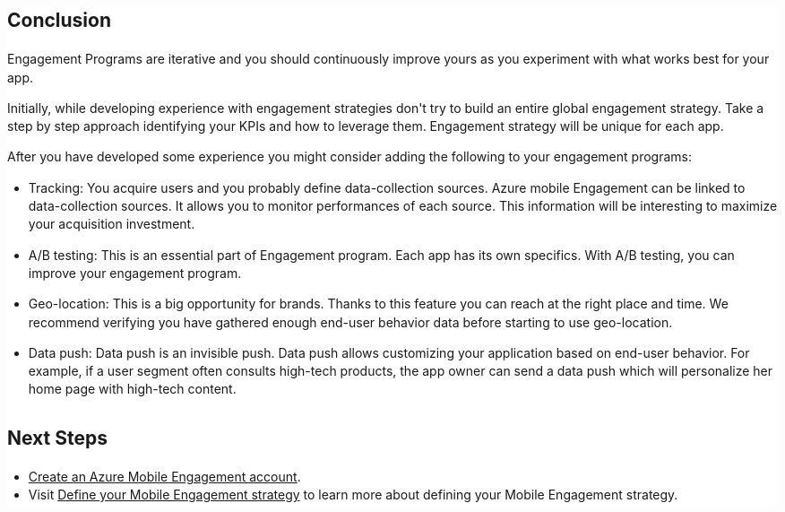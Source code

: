 

## Conclusion


Engagement Programs are iterative and you should continuously improve yours as you experiment with what works best for your app. 

Initially, while developing experience with engagement strategies don't try to build an entire global engagement strategy. Take a step by step approach identifying your KPIs and how to leverage them. Engagement strategy will be unique for each app.

After you have developed some experience you might consider adding the following to your engagement programs:

- Tracking:  You acquire users and you probably define data-collection sources. Azure mobile Engagement can be linked to data-collection sources. It allows you to monitor performances of each source. This information will be interesting to maximize your acquisition investment. 

- A/B testing: This is an essential part of Engagement program. Each app has its own specifics. With A/B testing, you can improve your engagement program.

- Geo-location: This is a big opportunity for brands. Thanks to this feature you can reach at the right place and time. We recommend verifying you have gathered enough end-user behavior data before starting to use geo-location.

- Data push: Data push is an invisible push. Data push allows customizing your application based on end-user behavior. For example, if a user segment often consults high-tech products, the app owner can send a data push which will personalize her home page with high-tech content.



## Next Steps

- [Create an Azure Mobile Engagement account](mobile-engagement-create.md).
- Visit [Define your Mobile Engagement strategy](mobile-engagement-define-your-mobile-engagement-strategy.md) to learn more about defining your Mobile Engagement strategy.



  





[Media Playbook link]: https://github.com/Azure/azure-mobile-engagement-samples/tree/master/Playbooks

